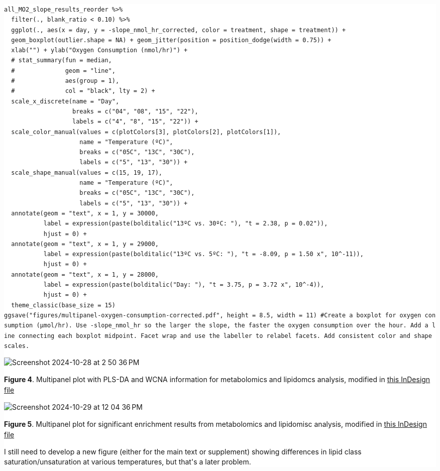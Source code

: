```
all_MO2_slope_results_reorder %>%
  filter(., blank_ratio < 0.10) %>%
  ggplot(., aes(x = day, y = -slope_nmol_hr_corrected, color = treatment, shape = treatment)) +
  geom_boxplot(outlier.shape = NA) + geom_jitter(position = position_dodge(width = 0.75)) +
  xlab("") + ylab("Oxygen Consumption (nmol/hr)") +
  # stat_summary(fun = median,
  #              geom = "line",
  #              aes(group = 1),
  #              col = "black", lty = 2) +
  scale_x_discrete(name = "Day",
                   breaks = c("04", "08", "15", "22"),
                   labels = c("4", "8", "15", "22")) +
  scale_color_manual(values = c(plotColors[3], plotColors[2], plotColors[1]),
                     name = "Temperature (ºC)",
                     breaks = c("05C", "13C", "30C"),
                     labels = c("5", "13", "30")) +
  scale_shape_manual(values = c(15, 19, 17),
                     name = "Temperature (ºC)",
                     breaks = c("05C", "13C", "30C"),
                     labels = c("5", "13", "30")) +
  annotate(geom = "text", x = 1, y = 30000,
           label = expression(paste(bolditalic("13ºC vs. 30ºC: "), "t = 2.38, p = 0.02")),
           hjust = 0) +
  annotate(geom = "text", x = 1, y = 29000,
           label = expression(paste(bolditalic("13ºC vs. 5ºC: "), "t = -8.09, p = 1.50 x", 10^-11)),
           hjust = 0) +
  annotate(geom = "text", x = 1, y = 28000,
           label = expression(paste(bolditalic("Day: "), "t = 3.75, p = 3.72 x", 10^-4)),
           hjust = 0) +
  theme_classic(base_size = 15)
ggsave("figures/multipanel-oxygen-consumption-corrected.pdf", height = 8.5, width = 11) #Create a boxplot for oxygen consumption (µmol/hr). Use -slope_nmol_hr so the larger the slope, the faster the oxygen consumption over the hour. Add a line connecting each boxplot midpoint. Facet wrap and use the labeller to relabel facets. Add consistent color and shape scales.
```

![Screenshot 2024-10-28 at 2 50 36 PM](https://github.com/user-attachments/assets/5e55f468-20ed-4fbe-8078-9079b7242bb3)

**Figure 4**. Multipanel plot with PLS-DA and WCNA information for metabolomics and lipidomcs analysis, modified in [this InDesign file](https://github.com/yaaminiv/green-crab-metabolomics/blob/main/output/metabolomics-lipidomics-multipanel.indd)

![Screenshot 2024-10-29 at 12 04 36 PM](https://github.com/user-attachments/assets/1d39a009-d6fc-4e1e-9753-c85a0256d3a0)

**Figure 5**. Multipanel plot for significant enrichment results from metabolomics and lipidomisc analysis, modified in [this InDesign file](https://github.com/yaaminiv/green-crab-metabolomics/blob/main/output/metabolomics-lipidomics-enrichment-multipanel.indd)

I still need to develop a new figure (either for the main text or supplement) showing differences in lipid class saturation/unsaturation at various temperatures, but that's a later problem.

